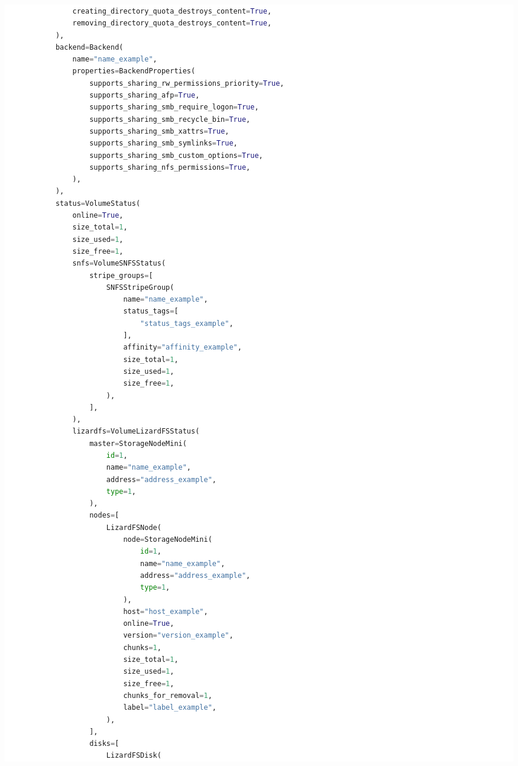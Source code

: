 ```python
                creating_directory_quota_destroys_content=True,
                removing_directory_quota_destroys_content=True,
            ),
            backend=Backend(
                name="name_example",
                properties=BackendProperties(
                    supports_sharing_rw_permissions_priority=True,
                    supports_sharing_afp=True,
                    supports_sharing_smb_require_logon=True,
                    supports_sharing_smb_recycle_bin=True,
                    supports_sharing_smb_xattrs=True,
                    supports_sharing_smb_symlinks=True,
                    supports_sharing_smb_custom_options=True,
                    supports_sharing_nfs_permissions=True,
                ),
            ),
            status=VolumeStatus(
                online=True,
                size_total=1,
                size_used=1,
                size_free=1,
                snfs=VolumeSNFSStatus(
                    stripe_groups=[
                        SNFSStripeGroup(
                            name="name_example",
                            status_tags=[
                                "status_tags_example",
                            ],
                            affinity="affinity_example",
                            size_total=1,
                            size_used=1,
                            size_free=1,
                        ),
                    ],
                ),
                lizardfs=VolumeLizardFSStatus(
                    master=StorageNodeMini(
                        id=1,
                        name="name_example",
                        address="address_example",
                        type=1,
                    ),
                    nodes=[
                        LizardFSNode(
                            node=StorageNodeMini(
                                id=1,
                                name="name_example",
                                address="address_example",
                                type=1,
                            ),
                            host="host_example",
                            online=True,
                            version="version_example",
                            chunks=1,
                            size_total=1,
                            size_used=1,
                            size_free=1,
                            chunks_for_removal=1,
                            label="label_example",
                        ),
                    ],
                    disks=[
                        LizardFSDisk(
```